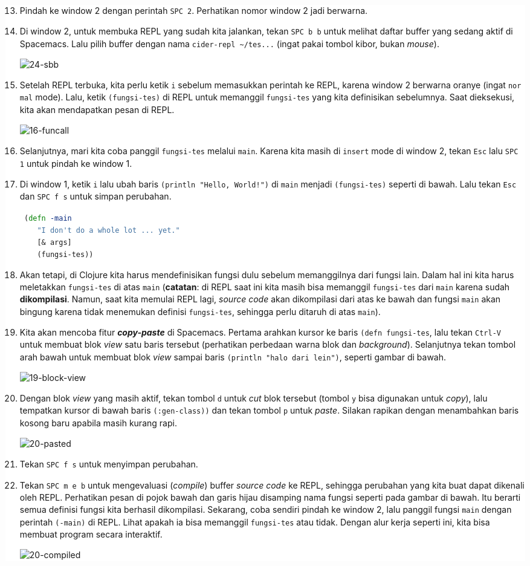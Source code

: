 13. Pindah ke window 2 dengan perintah `SPC 2`. Perhatikan nomor window 2 jadi berwarna.

14. Di window 2, untuk membuka REPL yang sudah kita jalankan, tekan `SPC b b` untuk melihat daftar buffer yang sedang aktif di Spacemacs. Lalu pilih buffer dengan nama `cider-repl ~/tes...` (ingat pakai tombol kibor, bukan *mouse*).

    ![24-sbb](/img/tutorial-clojure/bab-3/24f-sbb.png)

15. Setelah REPL terbuka, kita perlu ketik `i` sebelum memasukkan perintah ke REPL, karena window 2 berwarna oranye (ingat `normal` mode). Lalu, ketik `(fungsi-tes)` di REPL untuk memanggil `fungsi-tes` yang kita definisikan sebelumnya. Saat dieksekusi, kita akan mendapatkan pesan di REPL.

    ![16-funcall](/img/tutorial-clojure/bab-3/16f-funcall.png)

16. Selanjutnya, mari kita coba panggil `fungsi-tes` melalui `main`. Karena kita masih di `insert` mode di window 2, tekan `Esc` lalu `SPC 1` untuk pindah ke window 1.

17. Di window 1, ketik `i` lalu ubah baris `(println "Hello, World!")` di `main` menjadi `(fungsi-tes)` seperti di bawah. Lalu tekan `Esc` dan `SPC f s` untuk simpan perubahan. 
    ```clj
	 (defn -main
	    "I don't do a whole lot ... yet."
	    [& args]
	    (fungsi-tes))
    ```
19. Akan tetapi, di Clojure kita harus mendefinisikan fungsi dulu sebelum memanggilnya dari fungsi lain. Dalam hal ini kita harus meletakkan `fungsi-tes` di atas `main` (**catatan**: di REPL saat ini kita masih bisa memanggil `fungsi-tes` dari `main` karena sudah **dikompilasi**. Namun, saat kita memulai REPL lagi, *source code* akan dikompilasi dari atas ke bawah dan fungsi `main` akan bingung karena tidak menemukan definisi `fungsi-tes`, sehingga perlu ditaruh di atas `main`). 

20. Kita akan mencoba fitur ***copy-paste*** di Spacemacs. Pertama arahkan kursor ke baris `(defn fungsi-tes`, lalu tekan `Ctrl-V` untuk membuat blok *view* satu baris tersebut (perhatikan perbedaan warna blok dan *background*). Selanjutnya tekan tombol arah bawah untuk membuat blok *view* sampai baris `(println "halo dari lein")`, seperti gambar di bawah.

    ![19-block-view](/img/tutorial-clojure/bab-3/19f-block-view.png)

21. Dengan blok *view* yang masih aktif, tekan tombol `d` untuk *cut* blok tersebut (tombol `y` bisa digunakan untuk *copy*), lalu tempatkan kursor di bawah baris `(:gen-class))` dan tekan tombol `p` untuk *paste*. Silakan rapikan dengan menambahkan baris kosong baru apabila masih kurang rapi.

    ![20-pasted](/img/tutorial-clojure/bab-3/20f-pasted.png)

22. Tekan `SPC f s` untuk menyimpan perubahan.

23. Tekan `SPC m e b` untuk mengevaluasi (*compile*) buffer *source code* ke REPL, sehingga perubahan yang kita buat dapat dikenali oleh REPL. Perhatikan pesan di pojok bawah dan garis hijau disamping nama fungsi seperti pada gambar di bawah. Itu berarti semua definisi fungsi kita berhasil dikompilasi. Sekarang, coba sendiri pindah ke window 2, lalu panggil fungsi `main` dengan perintah `(-main)` di REPL. Lihat apakah ia bisa memanggil `fungsi-tes` atau tidak. Dengan alur kerja seperti ini, kita bisa membuat program secara interaktif.

    ![20-compiled](/img/tutorial-clojure/bab-3/20f-compiled.png)
